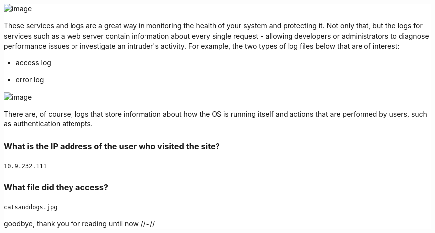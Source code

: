 ![image](https://github.com/zs0b/zs0b.github.io/assets/118095276/aabb3cb7-8414-43bd-87b0-892eca1ab215)

These services and logs are a great way in monitoring the health of your system and protecting it. Not only that, but the logs for services such as a web server contain information about every single request - allowing developers or administrators to diagnose performance issues or investigate an intruder's activity. For example, the two types of log files below that are of interest:

- access log

- error log

![image](https://github.com/zs0b/zs0b.github.io/assets/118095276/39b36849-cec9-4955-820d-a51d75825077)

There are, of course, logs that store information about how the OS is running itself and actions that are performed by users, such as authentication attempts.

### What is the IP address of the user who visited the site?

`10.9.232.111`

### What file did they access?

`catsanddogs.jpg`

goodbye, thank you for reading until now //~//
















































